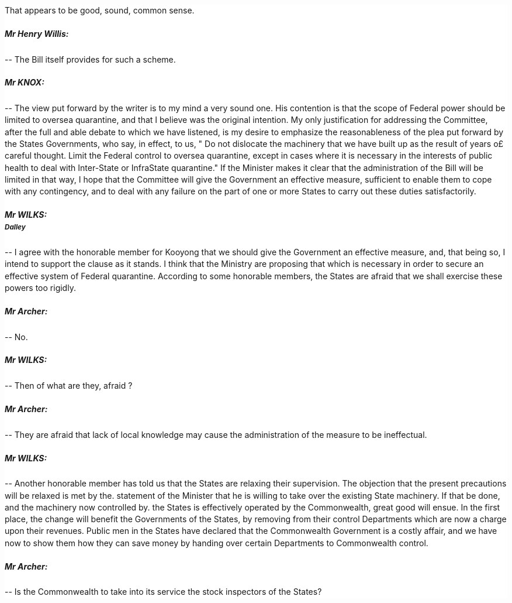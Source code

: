 That appears to be good, sound, common sense. 

##### Mr Henry Willis:

-- The Bill itself provides for such a scheme. 

##### Mr KNOX:

-- The view put forward by the writer is to my mind a very sound one.  His  contention is that the scope of Federal power should be limited to oversea quarantine, and that I believe was the original intention. My only justification for addressing the Committee, after the full and able debate to which we have listened, is my desire to emphasize the reasonableness of the plea put forward by the States Governments, who say, in effect, to us, " Do not dislocate the machinery that we have built up as the result of years o£ careful thought. Limit the Federal control to oversea quarantine, except in cases where it is necessary in the interests of public health to deal with Inter-State or InfraState quarantine." If the Minister makes it clear that the administration of the Bill will be limited in that way, I hope that the Committee will give the Government an effective measure, sufficient to enable them to cope with any contingency, and to deal with any failure on the part of one or more States to carry out these duties satisfactorily. 

##### Mr WILKS:<br><small class="text-muted">Dalley</small>

-- I agree with the honorable member for Kooyong that we should give the Government an effective measure, and, that being so, I intend to support the clause as it stands. I think that the Ministry are proposing that which is necessary in order to secure an effective system of Federal quarantine. According to some honorable members, the States are afraid that we shall exercise these powers too rigidly. 

##### Mr Archer:

--  No. 

##### Mr WILKS:

-- Then of what are they, afraid ? 

##### Mr Archer:

--  They are afraid that lack of local knowledge may cause the administration of the measure to be ineffectual. 

##### Mr WILKS:

-- Another honorable member has told us that the States are relaxing their supervision. The objection that the present precautions will be relaxed is met by the. statement of the Minister that he is willing to take over the existing State machinery. If that be done, and the machinery now controlled by. the States is effectively operated by the Commonwealth, great good will ensue. In the first place, the change will benefit the Governments of the States, by removing from their control Departments which are now a charge upon their revenues. Public men in the States have declared that the Commonwealth Government is a costly affair, and we have now to show them how they can save money by handing over certain Departments to Commonwealth control. 

##### Mr Archer:

--  Is the Commonwealth to take into its service the stock inspectors of the States? 
